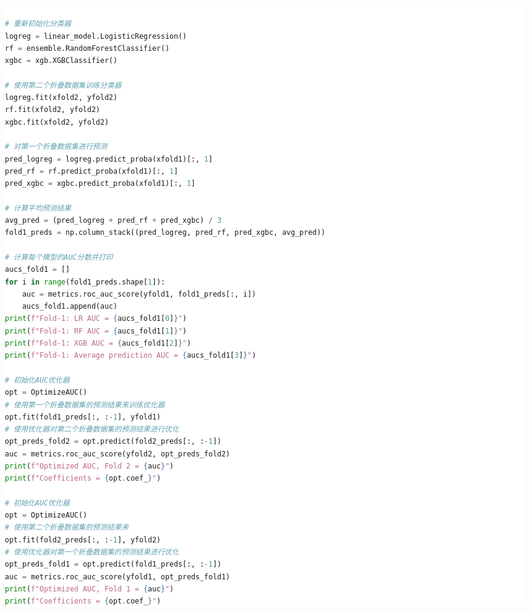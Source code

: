 ```python

# 重新初始化分类器
logreg = linear_model.LogisticRegression()
rf = ensemble.RandomForestClassifier()
xgbc = xgb.XGBClassifier()

# 使用第二个折叠数据集训练分类器
logreg.fit(xfold2, yfold2)
rf.fit(xfold2, yfold2)
xgbc.fit(xfold2, yfold2)

# 对第一个折叠数据集进行预测
pred_logreg = logreg.predict_proba(xfold1)[:, 1]
pred_rf = rf.predict_proba(xfold1)[:, 1]
pred_xgbc = xgbc.predict_proba(xfold1)[:, 1]

# 计算平均预测结果
avg_pred = (pred_logreg + pred_rf + pred_xgbc) / 3
fold1_preds = np.column_stack((pred_logreg, pred_rf, pred_xgbc, avg_pred))

# 计算每个模型的AUC分数并打印
aucs_fold1 = []
for i in range(fold1_preds.shape[1]):
    auc = metrics.roc_auc_score(yfold1, fold1_preds[:, i])
    aucs_fold1.append(auc)
print(f"Fold-1: LR AUC = {aucs_fold1[0]}")
print(f"Fold-1: RF AUC = {aucs_fold1[1]}")
print(f"Fold-1: XGB AUC = {aucs_fold1[2]}")
print(f"Fold-1: Average prediction AUC = {aucs_fold1[3]}")

# 初始化AUC优化器
opt = OptimizeAUC()
# 使用第一个折叠数据集的预测结果来训练优化器
opt.fit(fold1_preds[:, :-1], yfold1)
# 使用优化器对第二个折叠数据集的预测结果进行优化
opt_preds_fold2 = opt.predict(fold2_preds[:, :-1])
auc = metrics.roc_auc_score(yfold2, opt_preds_fold2)
print(f"Optimized AUC, Fold 2 = {auc}")
print(f"Coefficients = {opt.coef_}")

# 初始化AUC优化器
opt = OptimizeAUC()
# 使用第二个折叠数据集的预测结果来
opt.fit(fold2_preds[:, :-1], yfold2)
# 使用优化器对第一个折叠数据集的预测结果进行优化
opt_preds_fold1 = opt.predict(fold1_preds[:, :-1])
auc = metrics.roc_auc_score(yfold1, opt_preds_fold1)
print(f"Optimized AUC, Fold 1 = {auc}")
print(f"Coefficients = {opt.coef_}")
```

